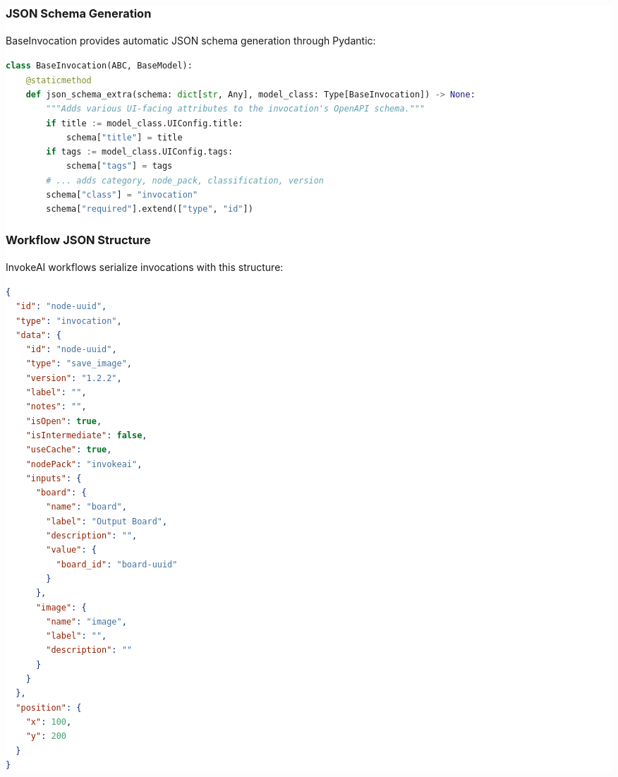 ### JSON Schema Generation

BaseInvocation provides automatic JSON schema generation through Pydantic:

```python
class BaseInvocation(ABC, BaseModel):
    @staticmethod
    def json_schema_extra(schema: dict[str, Any], model_class: Type[BaseInvocation]) -> None:
        """Adds various UI-facing attributes to the invocation's OpenAPI schema."""
        if title := model_class.UIConfig.title:
            schema["title"] = title
        if tags := model_class.UIConfig.tags:
            schema["tags"] = tags
        # ... adds category, node_pack, classification, version
        schema["class"] = "invocation"
        schema["required"].extend(["type", "id"])
```

### Workflow JSON Structure

InvokeAI workflows serialize invocations with this structure:

```json
{
  "id": "node-uuid",
  "type": "invocation", 
  "data": {
    "id": "node-uuid",
    "type": "save_image",
    "version": "1.2.2", 
    "label": "",
    "notes": "",
    "isOpen": true,
    "isIntermediate": false,
    "useCache": true,
    "nodePack": "invokeai",
    "inputs": {
      "board": {
        "name": "board",
        "label": "Output Board",
        "description": "",
        "value": {
          "board_id": "board-uuid"
        }
      },
      "image": {
        "name": "image", 
        "label": "",
        "description": ""
      }
    }
  },
  "position": {
    "x": 100,
    "y": 200
  }
}
```
